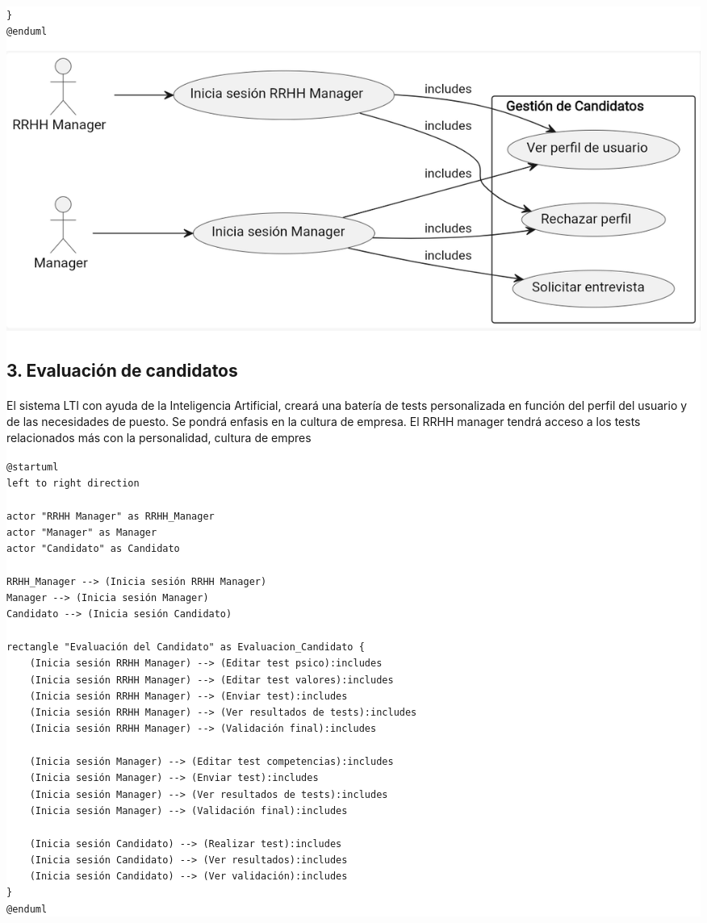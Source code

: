 ```plaintext
}
@enduml
```

![Caso de uso: gestión de candidatos](images/gestion-candidatos.png)

## 3. Evaluación de candidatos
El sistema LTI con ayuda de la Inteligencia Artificial, creará una batería de tests personalizada en función del perfil del usuario y de las necesidades de puesto. Se pondrá enfasis en la cultura de empresa. El RRHH manager tendrá acceso a los tests relacionados más con la personalidad, cultura de empres


```plaintext
@startuml
left to right direction

actor "RRHH Manager" as RRHH_Manager
actor "Manager" as Manager
actor "Candidato" as Candidato

RRHH_Manager --> (Inicia sesión RRHH Manager)
Manager --> (Inicia sesión Manager)
Candidato --> (Inicia sesión Candidato)

rectangle "Evaluación del Candidato" as Evaluacion_Candidato {
    (Inicia sesión RRHH Manager) --> (Editar test psico):includes
    (Inicia sesión RRHH Manager) --> (Editar test valores):includes
    (Inicia sesión RRHH Manager) --> (Enviar test):includes
    (Inicia sesión RRHH Manager) --> (Ver resultados de tests):includes
    (Inicia sesión RRHH Manager) --> (Validación final):includes

    (Inicia sesión Manager) --> (Editar test competencias):includes
    (Inicia sesión Manager) --> (Enviar test):includes
    (Inicia sesión Manager) --> (Ver resultados de tests):includes
    (Inicia sesión Manager) --> (Validación final):includes

    (Inicia sesión Candidato) --> (Realizar test):includes
    (Inicia sesión Candidato) --> (Ver resultados):includes
    (Inicia sesión Candidato) --> (Ver validación):includes
}
@enduml
```